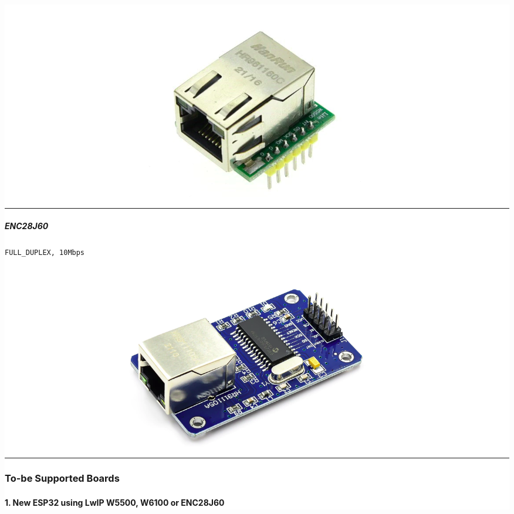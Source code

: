 <p align="center">
    <img src="https://github.com/khoih-prog/AsyncHTTPSRequest_ESP32_Ethernet/raw/main/Images/W5500_small.png">
</p> 

---

##### ENC28J60

`FULL_DUPLEX, 10Mbps`

<p align="center">
    <img src="https://github.com/khoih-prog/AsyncHTTPSRequest_ESP32_Ethernet/raw/main/Images/ENC28J60.png">
</p>
 
 
 
---

### To-be Supported Boards

#### 1. New ESP32 using LwIP W5500, W6100 or ENC28J60
